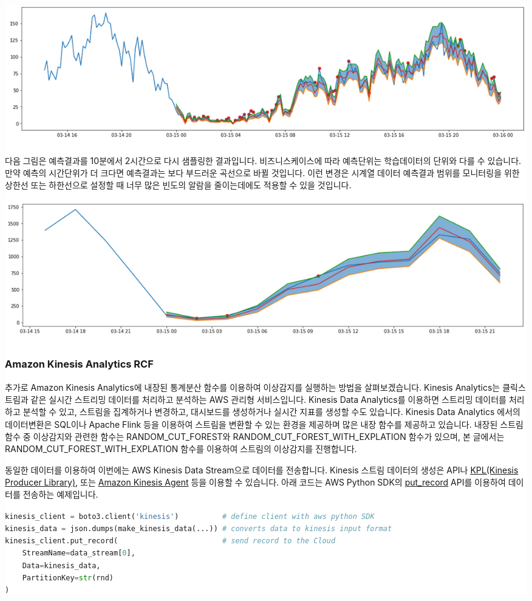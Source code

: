 ![](imgs/deepar1.png)

다음 그림은 예측결과를 10분에서 2시간으로 다시 샘플링한 결과입니다. 비즈니스케이스에 따라 예측단위는 학습데이터의 단위와 다를 수 있습니다. 만약 예측의 시간단위가 더 크다면 예측결과는 보다 부드러운 곡선으로 바뀔 것입니다. 이런 변경은 시계열 데이터 예측결과 범위를 모니터링을 위한 상한선 또는 하한선으로 설정할 때 너무 많은 빈도의 알람을 줄이는데에도 적용할 수 있을 것입니다. 


![](imgs/deepar2.png)


### Amazon Kinesis Analytics RCF

추가로 Amazon Kinesis Analytics에 내장된 통계분산 함수를 이용하여 이상감지를 실행하는 방법을 살펴보겠습니다. Kinesis Analytics는 클릭스트림과 같은 실시간 스트리밍 데이터를 처리하고 분석하는 AWS 관리형 서비스입니다. Kinesis Data Analytics를 이용하면 스트리밍 데이터를 처리하고 분석할 수 있고, 스트림을 집계하거나 변경하고, 대시보드를 생성하거나 실시간 지표를 생성할 수도 있습니다. Kinesis Data Analytics 에서의 데이터변환은 SQL이나 Apache Flink 등을 이용하여 스트림을 변환할 수 있는 환경을 제공하며 많은 내장 함수를 제공하고 있습니다. 내장된 스트림 함수 중 이상감지와 관련한 함수는 RANDOM_CUT_FOREST와 RANDOM_CUT_FOREST_WITH_EXPLATION 함수가 있으며, 본 글에서는 RANDOM_CUT_FOREST_WITH_EXPLATION 함수를 이용하여 스트림의 이상감지를 진행합니다.

동일한 데이터를 이용하여 이번에는 AWS Kinesis Data Stream으로 데이터를 전송합니다. Kinesis 스트림 데이터의 생성은 API나 [KPL(Kinesis Producer Library)](https://docs.aws.amazon.com/streams/latest/dev/developing-producers-with-kpl.html), 또는 [Amazon Kinesis Agent](https://docs.aws.amazon.com/streams/latest/dev/writing-with-agents.html) 등을 이용할 수 있습니다. 아래 코드는 AWS Python SDK의 [put_record](https://docs.aws.amazon.com/kinesis/latest/APIReference/API_PutRecord.html) API를 이용하여 데이터를 전송하는 예제입니다.

```python
kinesis_client = boto3.client('kinesis')          # define client with aws python SDK
kinesis_data = json.dumps(make_kinesis_data(...)) # converts data to kinesis input format
kinesis_client.put_record(                        # send record to the Cloud
    StreamName=data_stream[0],
    Data=kinesis_data,
    PartitionKey=str(rnd)
)
```
